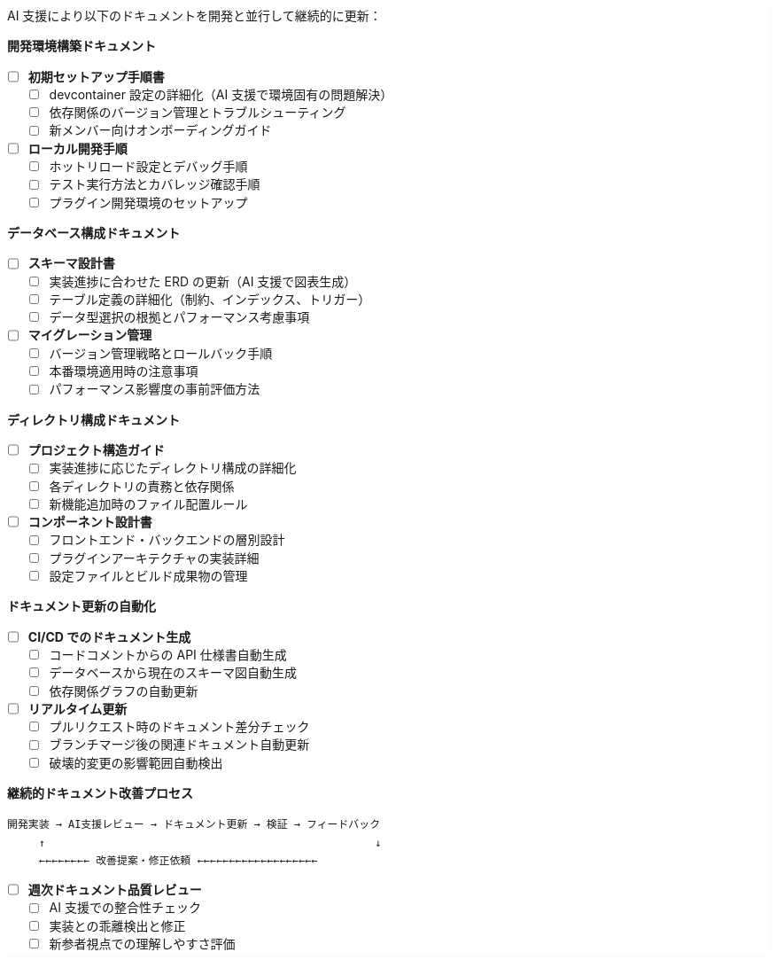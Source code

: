 AI 支援により以下のドキュメントを開発と並行して継続的に更新：

**開発環境構築ドキュメント**

- [ ] **初期セットアップ手順書**
  - [ ] devcontainer 設定の詳細化（AI 支援で環境固有の問題解決）
  - [ ] 依存関係のバージョン管理とトラブルシューティング
  - [ ] 新メンバー向けオンボーディングガイド
- [ ] **ローカル開発手順**
  - [ ] ホットリロード設定とデバッグ手順
  - [ ] テスト実行方法とカバレッジ確認手順
  - [ ] プラグイン開発環境のセットアップ

**データベース構成ドキュメント**

- [ ] **スキーマ設計書**
  - [ ] 実装進捗に合わせた ERD の更新（AI 支援で図表生成）
  - [ ] テーブル定義の詳細化（制約、インデックス、トリガー）
  - [ ] データ型選択の根拠とパフォーマンス考慮事項
- [ ] **マイグレーション管理**
  - [ ] バージョン管理戦略とロールバック手順
  - [ ] 本番環境適用時の注意事項
  - [ ] パフォーマンス影響度の事前評価方法

**ディレクトリ構成ドキュメント**

- [ ] **プロジェクト構造ガイド**
  - [ ] 実装進捗に応じたディレクトリ構成の詳細化
  - [ ] 各ディレクトリの責務と依存関係
  - [ ] 新機能追加時のファイル配置ルール
- [ ] **コンポーネント設計書**
  - [ ] フロントエンド・バックエンドの層別設計
  - [ ] プラグインアーキテクチャの実装詳細
  - [ ] 設定ファイルとビルド成果物の管理

**ドキュメント更新の自動化**

- [ ] **CI/CD でのドキュメント生成**
  - [ ] コードコメントからの API 仕様書自動生成
  - [ ] データベースから現在のスキーマ図自動生成
  - [ ] 依存関係グラフの自動更新
- [ ] **リアルタイム更新**
  - [ ] プルリクエスト時のドキュメント差分チェック
  - [ ] ブランチマージ後の関連ドキュメント自動更新
  - [ ] 破壊的変更の影響範囲自動検出

**継続的ドキュメント改善プロセス**

```
開発実装 → AI支援レビュー → ドキュメント更新 → 検証 → フィードバック
     ↑                                                    ↓
     ←←←←←←←← 改善提案・修正依頼 ←←←←←←←←←←←←←←←←←←←
```

- [ ] **週次ドキュメント品質レビュー**
  - [ ] AI 支援での整合性チェック
  - [ ] 実装との乖離検出と修正
  - [ ] 新参者視点での理解しやすさ評価
